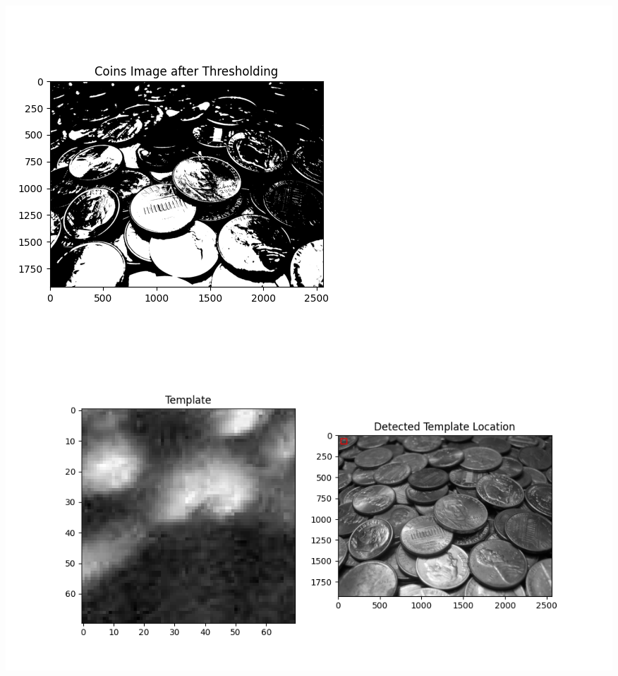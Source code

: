 ![alt text](https://github.com/adityasissodiya/pythonLabZeroToFour/blob/main/labFour/labFour_4.png)
![alt text](https://github.com/adityasissodiya/pythonLabZeroToFour/blob/main/labFour/labFour_5.png)